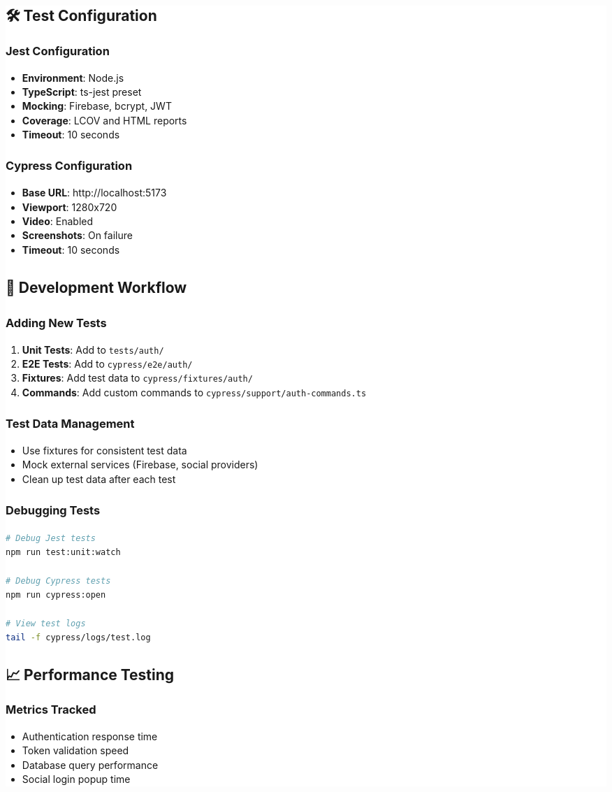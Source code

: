 ## 🛠️ Test Configuration

### Jest Configuration
- **Environment**: Node.js
- **TypeScript**: ts-jest preset
- **Mocking**: Firebase, bcrypt, JWT
- **Coverage**: LCOV and HTML reports
- **Timeout**: 10 seconds

### Cypress Configuration
- **Base URL**: http://localhost:5173
- **Viewport**: 1280x720
- **Video**: Enabled
- **Screenshots**: On failure
- **Timeout**: 10 seconds

## 🔧 Development Workflow

### Adding New Tests

1. **Unit Tests**: Add to `tests/auth/`
2. **E2E Tests**: Add to `cypress/e2e/auth/`
3. **Fixtures**: Add test data to `cypress/fixtures/auth/`
4. **Commands**: Add custom commands to `cypress/support/auth-commands.ts`

### Test Data Management
- Use fixtures for consistent test data
- Mock external services (Firebase, social providers)
- Clean up test data after each test

### Debugging Tests

```bash
# Debug Jest tests
npm run test:unit:watch

# Debug Cypress tests
npm run cypress:open

# View test logs
tail -f cypress/logs/test.log
```

## 📈 Performance Testing

### Metrics Tracked
- Authentication response time
- Token validation speed
- Database query performance
- Social login popup time
